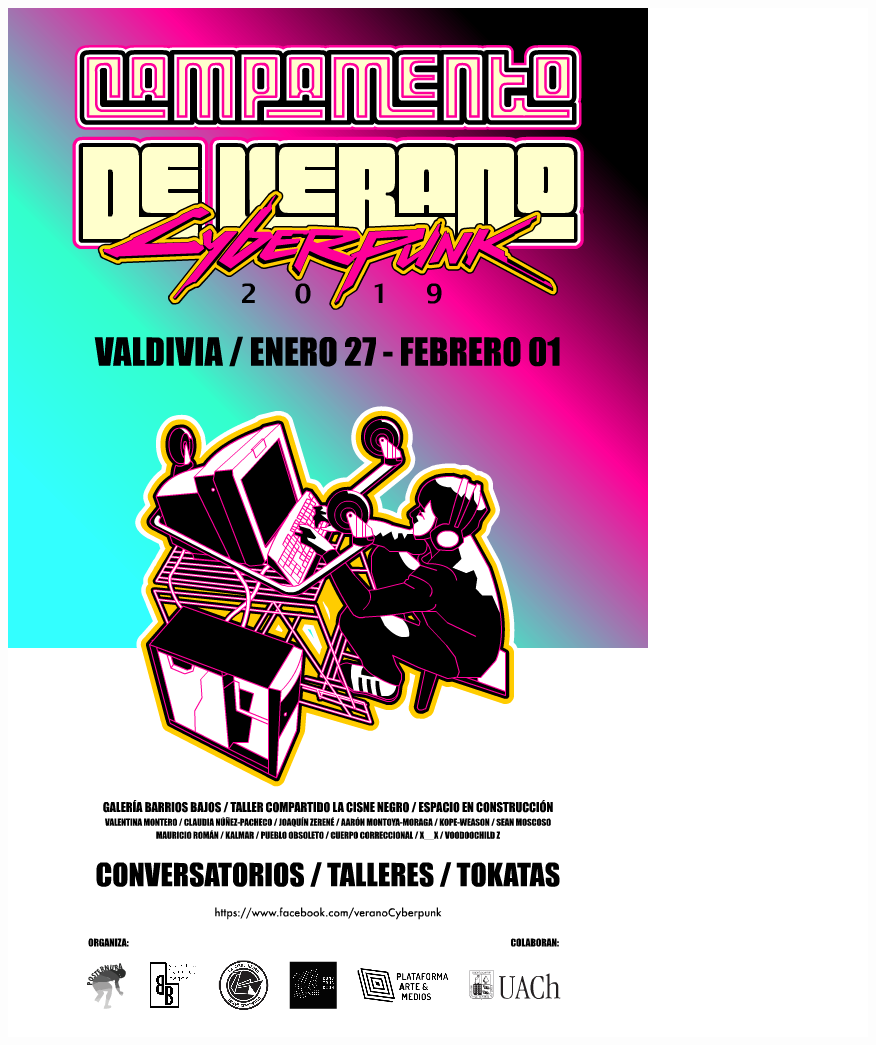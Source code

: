 ![alt text](media/flyer-campamento-verano-cyberpunk-2019.png "Flyer Campamento De Verano Cyberpunk 2019")
